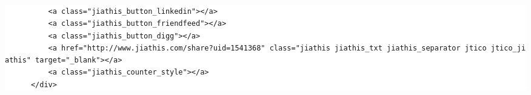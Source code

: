              <a class="jiathis_button_linkedin"></a>
              <a class="jiathis_button_friendfeed"></a>
              <a class="jiathis_button_digg"></a>
              <a href="http://www.jiathis.com/share?uid=1541368" class="jiathis jiathis_txt jiathis_separator jtico jtico_jiathis" target="_blank"></a>
              <a class="jiathis_counter_style"></a>
          </div>
